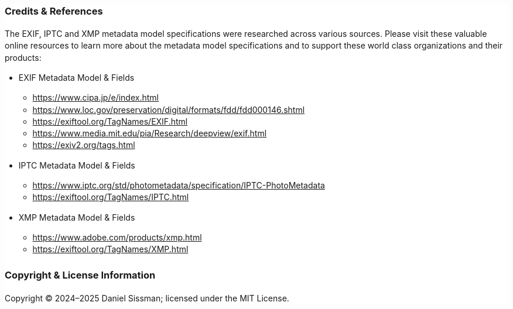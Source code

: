 ### Credits & References

The EXIF, IPTC and XMP metadata model specifications were researched across various
sources. Please visit these valuable online resources to learn more about the metadata
model specifications and to support these world class organizations and their products:

 * EXIF Metadata Model & Fields
   * https://www.cipa.jp/e/index.html
   * https://www.loc.gov/preservation/digital/formats/fdd/fdd000146.shtml
   * https://exiftool.org/TagNames/EXIF.html
   * https://www.media.mit.edu/pia/Research/deepview/exif.html
   * https://exiv2.org/tags.html

 * IPTC Metadata Model & Fields
   * https://www.iptc.org/std/photometadata/specification/IPTC-PhotoMetadata
   * https://exiftool.org/TagNames/IPTC.html

 * XMP Metadata Model & Fields
   * https://www.adobe.com/products/xmp.html
   * https://exiftool.org/TagNames/XMP.html

### Copyright & License Information

Copyright © 2024–2025 Daniel Sissman; licensed under the MIT License.